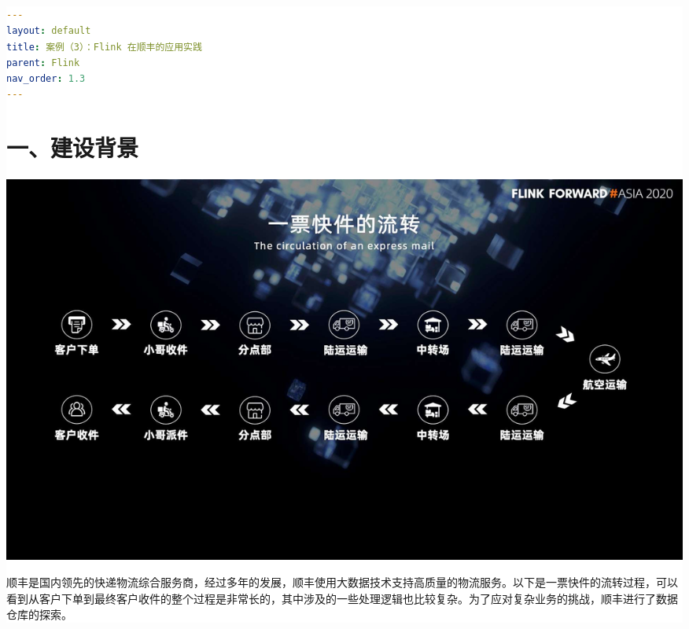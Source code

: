 ```yaml
---
layout: default
title: 案例（3）：Flink 在顺丰的应用实践
parent: Flink
nav_order: 1.3
---
```


# 一、建设背景

![](../../assets/images/Flink/attachments/案例（3）：Flink%20在顺丰的应用实践_image_0.png)

顺丰是国内领先的快递物流综合服务商，经过多年的发展，顺丰使用大数据技术支持高质量的物流服务。以下是一票快件的流转过程，可以看到从客户下单到最终客户收件的整个过程是非常长的，其中涉及的一些处理逻辑也比较复杂。为了应对复杂业务的挑战，顺丰进行了数据仓库的探索。
